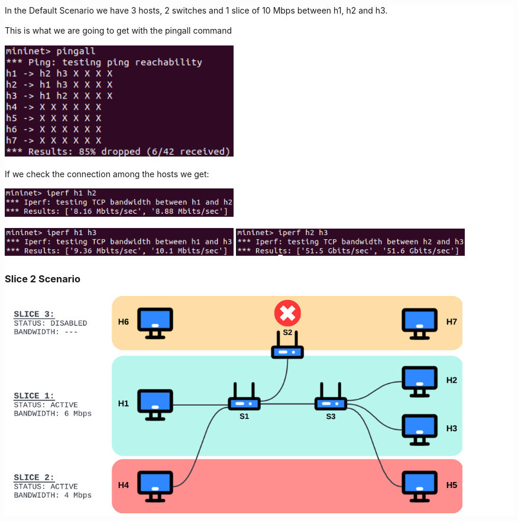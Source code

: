 In the Default Scenario we have 3 hosts, 2 switches and 1 slice of 10 Mbps between h1, h2 and h3.

This is what we are going to get with the pingall command

<img src="images/defaultScenario/defaultPingAll.png" width="45%" height="45%"></img>

If we check the connection among the hosts we get:

<img src="images/defaultScenario/default-iperf-h1-h2.png" width="45%" height="45%"></img>

<img src="images/defaultScenario/default-iperf-h1-h3.png" width="45%" height="45%">

<img src="images/defaultScenario/default-iperf-h2-h3.png" width="45%" height="45%">

### Slice 2 Scenario

<img src="images/slice2Scenario/topologySlice2.png" width=90% height=90%></img>
